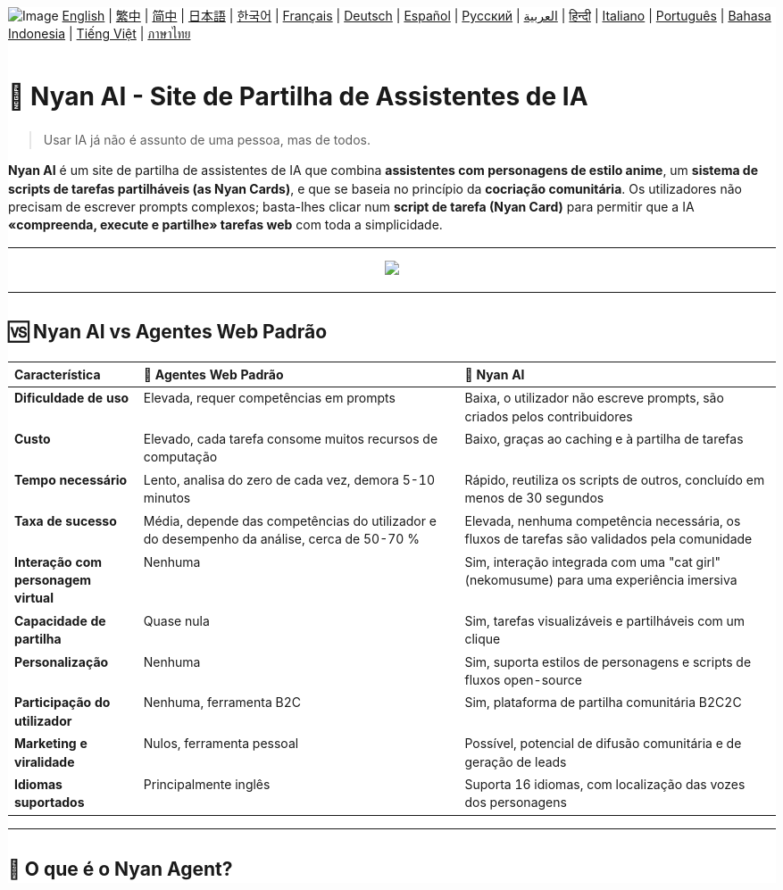 ![Image](https://github.com/user-attachments/assets/351a0f07-69d1-463b-8d6d-fb90e445ee17)
[English](../README.md) | [繁中](README.zh-Hant.md) | [简中](README.zh-Hans.md) | [日本語](README.ja.md) | [한국어](README.ko.md) | [Français](README.fr.md) | [Deutsch](README.de.md) | [Español](README.es.md) | [Русский](README.ru.md) | [العربية](README.ar.md) | [हिन्दी](README.hi.md) | [Italiano](README.it.md) | [Português](README.pt.md) | [Bahasa Indonesia](README.id.md) | [Tiếng Việt](README.vi.md) | [ภาษาไทย](README.th.md)

# 🐾 Nyan AI - Site de Partilha de Assistentes de IA

> Usar IA já não é assunto de uma pessoa, mas de todos.

**Nyan AI** é um site de partilha de assistentes de IA que combina **assistentes com personagens de estilo anime**, um **sistema de scripts de tarefas partilháveis (as Nyan Cards)**, e que se baseia no princípio da **cocriação comunitária**.
Os utilizadores não precisam de escrever prompts complexos; basta-lhes clicar num **script de tarefa (Nyan Card)** para permitir que a IA **«compreenda, execute e partilhe» tarefas web** com toda a simplicidade.

---

<p align="center">
  <img src="https://github.com/user-attachments/assets/1fd54b9b-0c32-464a-9376-fe5733ba4e47" width="600">
</p>

---

## 🆚 Nyan AI vs Agentes Web Padrão

| Característica | 🐌 Agentes Web Padrão | 🚀 Nyan AI |
| :--- | :--- | :--- |
| **Dificuldade de uso** | Elevada, requer competências em prompts | Baixa, o utilizador não escreve prompts, são criados pelos contribuidores |
| **Custo** | Elevado, cada tarefa consome muitos recursos de computação | Baixo, graças ao caching e à partilha de tarefas |
| **Tempo necessário** | Lento, analisa do zero de cada vez, demora 5-10 minutos | Rápido, reutiliza os scripts de outros, concluído em menos de 30 segundos |
| **Taxa de sucesso** | Média, depende das competências do utilizador e do desempenho da análise, cerca de 50-70 % | Elevada, nenhuma competência necessária, os fluxos de tarefas são validados pela comunidade |
| **Interação com personagem virtual** | Nenhuma | Sim, interação integrada com uma "cat girl" (nekomusume) para uma experiência imersiva |
| **Capacidade de partilha** | Quase nula | Sim, tarefas visualizáveis e partilháveis com um clique |
| **Personalização** | Nenhuma | Sim, suporta estilos de personagens e scripts de fluxos open-source |
| **Participação do utilizador** | Nenhuma, ferramenta B2C | Sim, plataforma de partilha comunitária B2C2C |
| **Marketing e viralidade** | Nulos, ferramenta pessoal | Possível, potencial de difusão comunitária e de geração de leads |
| **Idiomas suportados** | Principalmente inglês | Suporta 16 idiomas, com localização das vozes dos personagens |

---

## 🌟 O que é o Nyan Agent?
